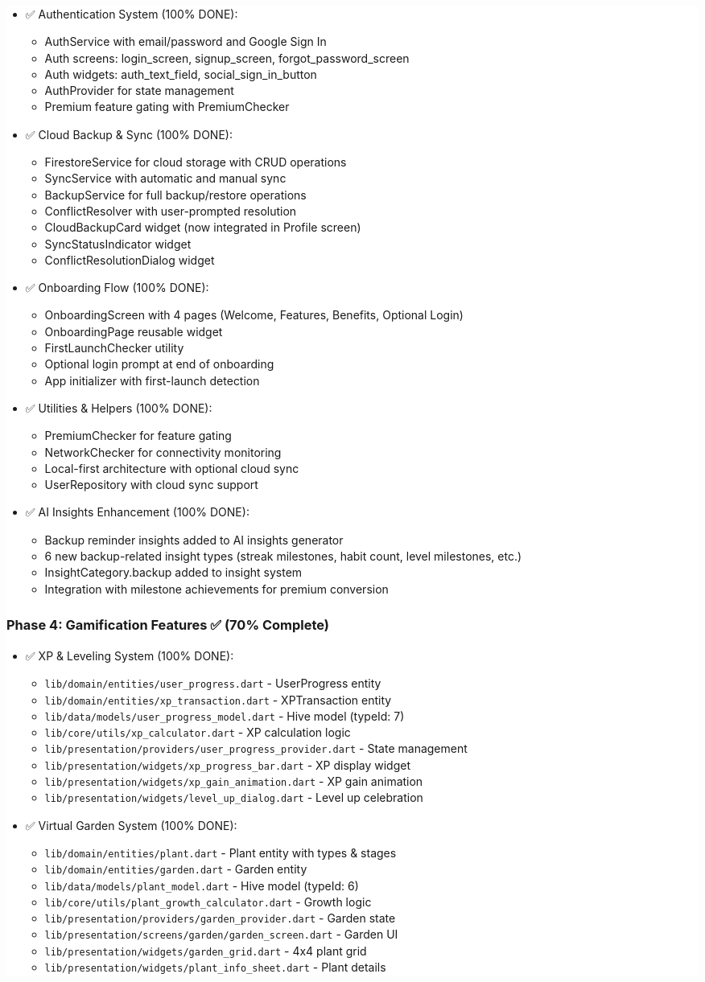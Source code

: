 - ✅ Authentication System (100% DONE):
  - AuthService with email/password and Google Sign In
  - Auth screens: login_screen, signup_screen, forgot_password_screen
  - Auth widgets: auth_text_field, social_sign_in_button
  - AuthProvider for state management
  - Premium feature gating with PremiumChecker

- ✅ Cloud Backup & Sync (100% DONE):
  - FirestoreService for cloud storage with CRUD operations
  - SyncService with automatic and manual sync
  - BackupService for full backup/restore operations
  - ConflictResolver with user-prompted resolution
  - CloudBackupCard widget (now integrated in Profile screen)
  - SyncStatusIndicator widget
  - ConflictResolutionDialog widget

- ✅ Onboarding Flow (100% DONE):
  - OnboardingScreen with 4 pages (Welcome, Features, Benefits, Optional Login)
  - OnboardingPage reusable widget
  - FirstLaunchChecker utility
  - Optional login prompt at end of onboarding
  - App initializer with first-launch detection

- ✅ Utilities & Helpers (100% DONE):
  - PremiumChecker for feature gating
  - NetworkChecker for connectivity monitoring
  - Local-first architecture with optional cloud sync
  - UserRepository with cloud sync support

- ✅ AI Insights Enhancement (100% DONE):
  - Backup reminder insights added to AI insights generator
  - 6 new backup-related insight types (streak milestones, habit count, level milestones, etc.)
  - InsightCategory.backup added to insight system
  - Integration with milestone achievements for premium conversion

### Phase 4: Gamification Features ✅ (70% Complete)
- ✅ XP & Leveling System (100% DONE):
  - `lib/domain/entities/user_progress.dart` - UserProgress entity
  - `lib/domain/entities/xp_transaction.dart` - XPTransaction entity
  - `lib/data/models/user_progress_model.dart` - Hive model (typeId: 7)
  - `lib/core/utils/xp_calculator.dart` - XP calculation logic
  - `lib/presentation/providers/user_progress_provider.dart` - State management
  - `lib/presentation/widgets/xp_progress_bar.dart` - XP display widget
  - `lib/presentation/widgets/xp_gain_animation.dart` - XP gain animation
  - `lib/presentation/widgets/level_up_dialog.dart` - Level up celebration
  
- ✅ Virtual Garden System (100% DONE):
  - `lib/domain/entities/plant.dart` - Plant entity with types & stages
  - `lib/domain/entities/garden.dart` - Garden entity
  - `lib/data/models/plant_model.dart` - Hive model (typeId: 6)
  - `lib/core/utils/plant_growth_calculator.dart` - Growth logic
  - `lib/presentation/providers/garden_provider.dart` - Garden state
  - `lib/presentation/screens/garden/garden_screen.dart` - Garden UI
  - `lib/presentation/widgets/garden_grid.dart` - 4x4 plant grid
  - `lib/presentation/widgets/plant_info_sheet.dart` - Plant details
